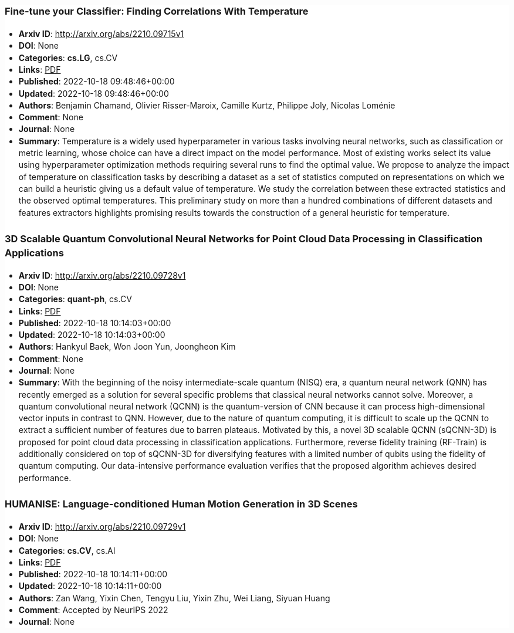 

### Fine-tune your Classifier: Finding Correlations With Temperature
- **Arxiv ID**: http://arxiv.org/abs/2210.09715v1
- **DOI**: None
- **Categories**: **cs.LG**, cs.CV
- **Links**: [PDF](http://arxiv.org/pdf/2210.09715v1)
- **Published**: 2022-10-18 09:48:46+00:00
- **Updated**: 2022-10-18 09:48:46+00:00
- **Authors**: Benjamin Chamand, Olivier Risser-Maroix, Camille Kurtz, Philippe Joly, Nicolas Loménie
- **Comment**: None
- **Journal**: None
- **Summary**: Temperature is a widely used hyperparameter in various tasks involving neural networks, such as classification or metric learning, whose choice can have a direct impact on the model performance. Most of existing works select its value using hyperparameter optimization methods requiring several runs to find the optimal value. We propose to analyze the impact of temperature on classification tasks by describing a dataset as a set of statistics computed on representations on which we can build a heuristic giving us a default value of temperature. We study the correlation between these extracted statistics and the observed optimal temperatures. This preliminary study on more than a hundred combinations of different datasets and features extractors highlights promising results towards the construction of a general heuristic for temperature.



### 3D Scalable Quantum Convolutional Neural Networks for Point Cloud Data Processing in Classification Applications
- **Arxiv ID**: http://arxiv.org/abs/2210.09728v1
- **DOI**: None
- **Categories**: **quant-ph**, cs.CV
- **Links**: [PDF](http://arxiv.org/pdf/2210.09728v1)
- **Published**: 2022-10-18 10:14:03+00:00
- **Updated**: 2022-10-18 10:14:03+00:00
- **Authors**: Hankyul Baek, Won Joon Yun, Joongheon Kim
- **Comment**: None
- **Journal**: None
- **Summary**: With the beginning of the noisy intermediate-scale quantum (NISQ) era, a quantum neural network (QNN) has recently emerged as a solution for several specific problems that classical neural networks cannot solve. Moreover, a quantum convolutional neural network (QCNN) is the quantum-version of CNN because it can process high-dimensional vector inputs in contrast to QNN. However, due to the nature of quantum computing, it is difficult to scale up the QCNN to extract a sufficient number of features due to barren plateaus. Motivated by this, a novel 3D scalable QCNN (sQCNN-3D) is proposed for point cloud data processing in classification applications. Furthermore, reverse fidelity training (RF-Train) is additionally considered on top of sQCNN-3D for diversifying features with a limited number of qubits using the fidelity of quantum computing. Our data-intensive performance evaluation verifies that the proposed algorithm achieves desired performance.



### HUMANISE: Language-conditioned Human Motion Generation in 3D Scenes
- **Arxiv ID**: http://arxiv.org/abs/2210.09729v1
- **DOI**: None
- **Categories**: **cs.CV**, cs.AI
- **Links**: [PDF](http://arxiv.org/pdf/2210.09729v1)
- **Published**: 2022-10-18 10:14:11+00:00
- **Updated**: 2022-10-18 10:14:11+00:00
- **Authors**: Zan Wang, Yixin Chen, Tengyu Liu, Yixin Zhu, Wei Liang, Siyuan Huang
- **Comment**: Accepted by NeurIPS 2022
- **Journal**: None